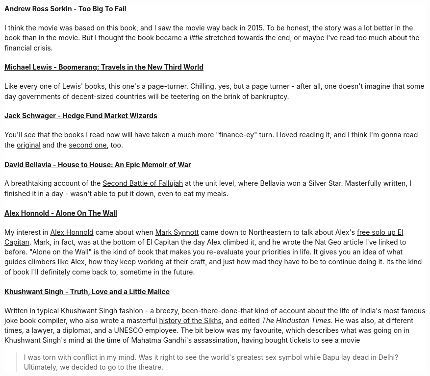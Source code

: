 
#### [Andrew Ross Sorkin - Too Big To Fail](https://www.amazon.com/Too-Big-Fail-Washington-System/dp/0143118242)
I think the movie was based on this book, and I saw the movie way back in 2015. To be honest, the story was a lot better in the book than in the movie. But I thought the book became a *little* stretched towards the end, or maybe I've read too much about the financial crisis.


#### [Michael Lewis - Boomerang: Travels in the New Third World](https://www.amazon.com/Boomerang-Travels-New-Third-World/dp/0393343448)
Like every one of Lewis' books, this one's a page-turner. Chilling, yes, but a page turner - after all, one doesn't imagine that some day governments of decent-sized countries will be teetering on the brink of bankruptcy.  


#### [Jack Schwager - Hedge Fund Market Wizards](https://www.amazon.com/Hedge-Fund-Market-Wizards-Winning/dp/1480590010)
You'll see that the books I read now will have taken a much more "finance-ey" turn. I loved reading it, and I think I'm gonna read the [original](https://www.amazon.com/Market-Wizards-Updated-Interviews-Traders/dp/1118273052/ref=pd_lpo_sbs_14_t_0?_encoding=UTF8&psc=1&refRID=NNWE0JK2C83H00MJSVPB) and the [second one](https://www.amazon.com/New-Market-Wizards-Conversations-Americas/dp/0887306675/ref=pd_lpo_sbs_14_t_1?_encoding=UTF8&psc=1&refRID=NNWE0JK2C83H00MJSVPB), too. 


#### [David Bellavia - House to House: An Epic Memoir of War](https://www.amazon.com/House-David-Bellavia/dp/1416574719/ref=tmm_hrd_swatch_0?_encoding=UTF8&qid=&sr=)
A breathtaking account of the [Second Battle of Fallujah](https://en.wikipedia.org/wiki/Second_Battle_of_Fallujah) at the unit level, where Bellavia won a Silver Star. Masterfully written, I finished it in a day - wasn't able to put it down, even to eat my meals.



#### [Alex Honnold - Alone On The Wall](https://www.amazon.com/Alone-Wall-Alex-Honnold/dp/0393353176)
My interest in [Alex Honnold](http://www.alexhonnold.com) came about when [Mark Synnott](https://www.marksynnott.com) came down to Northeastern to talk about Alex's [free solo up El Capitan](https://www.nationalgeographic.com/adventure/features/athletes/alex-honnold/most-dangerous-free-solo-climb-yosemite-national-park-el-capitan/). Mark, in fact, was at the bottom of El Capitan the day Alex climbed it, and he wrote the Nat Geo article I've linked to before. 
"Alone on the Wall" is the kind of book that makes you re-evaluate your priorities in life. It gives you an idea of what guides climbers like Alex, how they keep working at their craft, and just how mad they have to be to continue doing it. Its the kind of book I'll definitely come back to, sometime in the future.


#### [Khushwant Singh - Truth, Love and a Little Malice](https://www.amazon.com/Truth-Little-Malice-Khushwant-Singh/dp/0143029576)
Written in typical Khushwant Singh fashion - a breezy, been-there-done-that kind of account about the life of India's most famous joke book compiler, who also wrote a masterful [history of the Sikhs](http://www.oxfordscholarship.com/view/10.1093/acprof:oso/9780195673081.001.0001/acprof-9780195673081), and edited *The Hindustan Times*. He was also, at different times, a lawyer, a diplomat, and a UNESCO employee. The bit below was my favourite, which describes what was going on in Khushwant Singh's mind at the time of Mahatma Gandhi's assassination, having bought tickets to see a movie
> I was torn with conflict in my mind. Was it right to see the world's greatest sex symbol while Bapu lay dead in Delhi? Ultimately, we decided to go to the theatre.
